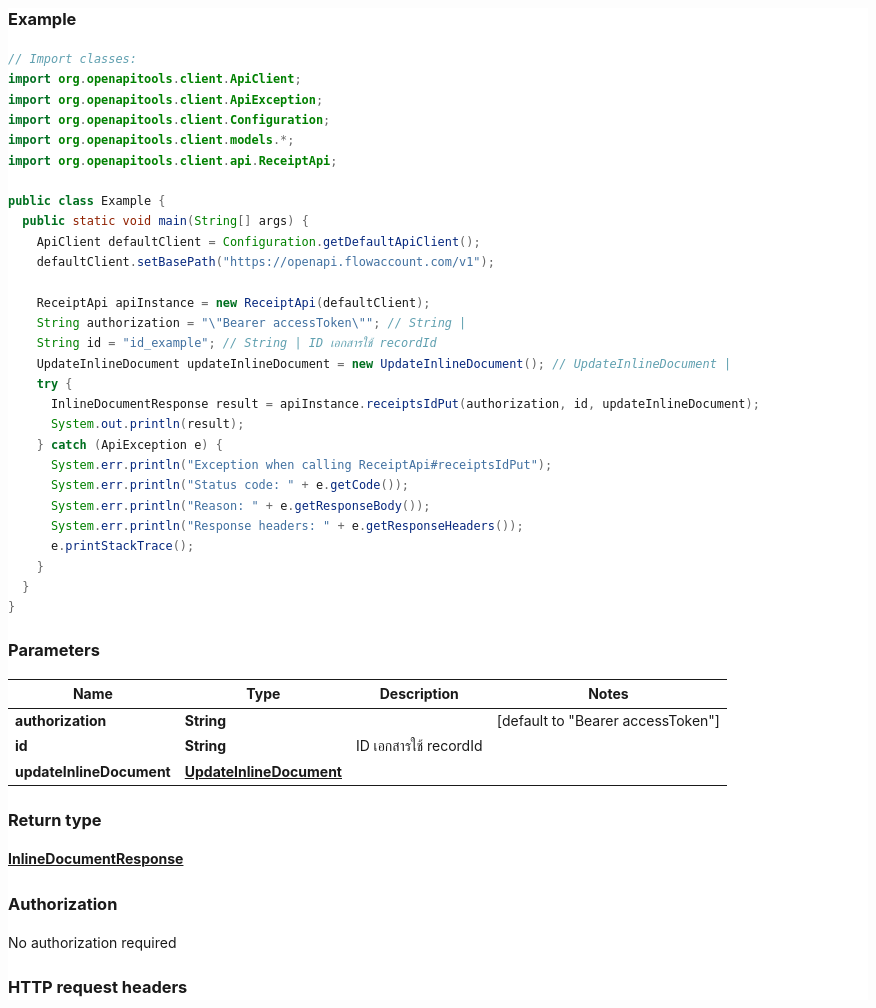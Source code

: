 ### Example
```java
// Import classes:
import org.openapitools.client.ApiClient;
import org.openapitools.client.ApiException;
import org.openapitools.client.Configuration;
import org.openapitools.client.models.*;
import org.openapitools.client.api.ReceiptApi;

public class Example {
  public static void main(String[] args) {
    ApiClient defaultClient = Configuration.getDefaultApiClient();
    defaultClient.setBasePath("https://openapi.flowaccount.com/v1");

    ReceiptApi apiInstance = new ReceiptApi(defaultClient);
    String authorization = "\"Bearer accessToken\""; // String | 
    String id = "id_example"; // String | ID เอกสารใช้ recordId
    UpdateInlineDocument updateInlineDocument = new UpdateInlineDocument(); // UpdateInlineDocument | 
    try {
      InlineDocumentResponse result = apiInstance.receiptsIdPut(authorization, id, updateInlineDocument);
      System.out.println(result);
    } catch (ApiException e) {
      System.err.println("Exception when calling ReceiptApi#receiptsIdPut");
      System.err.println("Status code: " + e.getCode());
      System.err.println("Reason: " + e.getResponseBody());
      System.err.println("Response headers: " + e.getResponseHeaders());
      e.printStackTrace();
    }
  }
}
```

### Parameters

Name | Type | Description  | Notes
------------- | ------------- | ------------- | -------------
 **authorization** | **String**|  | [default to &quot;Bearer accessToken&quot;]
 **id** | **String**| ID เอกสารใช้ recordId |
 **updateInlineDocument** | [**UpdateInlineDocument**](UpdateInlineDocument.md)|  |

### Return type

[**InlineDocumentResponse**](InlineDocumentResponse.md)

### Authorization

No authorization required

### HTTP request headers
